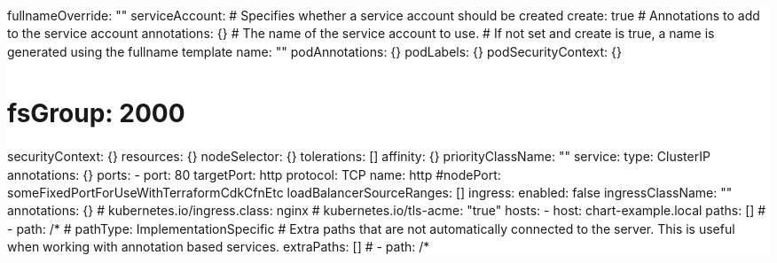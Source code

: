   fullnameOverride: ""
  serviceAccount:
    # Specifies whether a service account should be created
    create: true
    # Annotations to add to the service account
    annotations: {}
    # The name of the service account to use.
    # If not set and create is true, a name is generated using the fullname template
    name: ""
  podAnnotations: {}
  podLabels: {}
  podSecurityContext: {}
  # fsGroup: 2000
  securityContext: {}
  resources: {}
  nodeSelector: {}
  tolerations: []
  affinity: {}
  priorityClassName: ""
  service:
    type: ClusterIP
    annotations: {}
    ports:
      - port: 80
        targetPort: http
        protocol: TCP
        name: http
        #nodePort: someFixedPortForUseWithTerraformCdkCfnEtc
    loadBalancerSourceRanges: []
  ingress:
    enabled: false
    ingressClassName: ""
    annotations: {}
      # kubernetes.io/ingress.class: nginx
      # kubernetes.io/tls-acme: "true"
    hosts:
      - host: chart-example.local
        paths: []
        #  - path: /*
        #    pathType: ImplementationSpecific
        # Extra paths that are not automatically connected to the server. This is useful when working with annotation based services.
        extraPaths: []
        # - path: /*